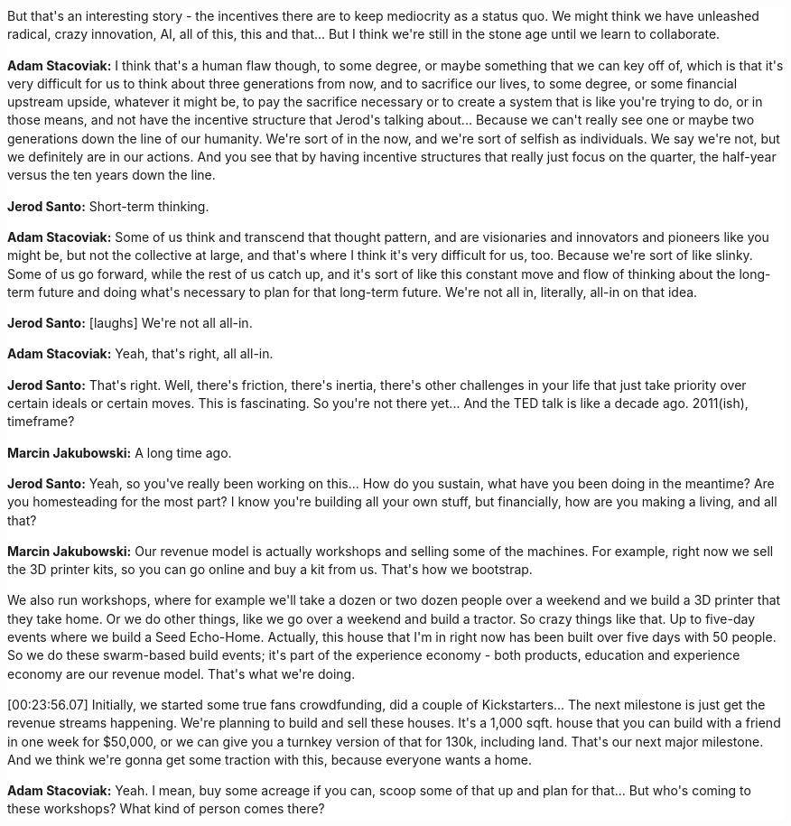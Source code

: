 But that's an interesting story - the incentives there are to keep mediocrity as a status quo. We might think we have unleashed radical, crazy innovation, AI, all of this, this and that... But I think we're still in the stone age until we learn to collaborate.

**Adam Stacoviak:** I think that's a human flaw though, to some degree, or maybe something that we can key off of, which is that it's very difficult for us to think about three generations from now, and to sacrifice our lives, to some degree, or some financial upstream upside, whatever it might be, to pay the sacrifice necessary or to create a system that is like you're trying to do, or in those means, and not have the incentive structure that Jerod's talking about... Because we can't really see one or maybe two generations down the line of our humanity. We're sort of in the now, and we're sort of selfish as individuals. We say we're not, but we definitely are in our actions. And you see that by having incentive structures that really just focus on the quarter, the half-year versus the ten years down the line.

**Jerod Santo:** Short-term thinking.

**Adam Stacoviak:** Some of us think and transcend that thought pattern, and are visionaries and innovators and pioneers like you might be, but not the collective at large, and that's where I think it's very difficult for us, too. Because we're sort of like slinky. Some of us go forward, while the rest of us catch up, and it's sort of like this constant move and flow of thinking about the long-term future and doing what's necessary to plan for that long-term future. We're not all in, literally, all-in on that idea.

**Jerod Santo:** \[laughs\] We're not all all-in.

**Adam Stacoviak:** Yeah, that's right, all all-in.

**Jerod Santo:** That's right. Well, there's friction, there's inertia, there's other challenges in your life that just take priority over certain ideals or certain moves. This is fascinating. So you're not there yet... And the TED talk is like a decade ago. 2011(ish), timeframe?

**Marcin Jakubowski:** A long time ago.

**Jerod Santo:** Yeah, so you've really been working on this... How do you sustain, what have you been doing in the meantime? Are you homesteading for the most part? I know you're building all your own stuff, but financially, how are you making a living, and all that?

**Marcin Jakubowski:** Our revenue model is actually workshops and selling some of the machines. For example, right now we sell the 3D printer kits, so you can go online and buy a kit from us. That's how we bootstrap.

We also run workshops, where for example we'll take a dozen or two dozen people over a weekend and we build a 3D printer that they take home. Or we do other things, like we go over a weekend and build a tractor. So crazy things like that. Up to five-day events where we build a Seed Echo-Home. Actually, this house that I'm in right now has been built over five days with 50 people. So we do these swarm-based build events; it's part of the experience economy - both products, education and experience economy are our revenue model. That's what we're doing.

\[00:23:56.07\] Initially, we started some true fans crowdfunding, did a couple of Kickstarters... The next milestone is just get the revenue streams happening. We're planning to build and sell these houses. It's a 1,000 sqft. house that you can build with a friend in one week for $50,000, or we can give you a turnkey version of that for 130k, including land. That's our next major milestone. And we think we're gonna get some traction with this, because everyone wants a home.

**Adam Stacoviak:** Yeah. I mean, buy some acreage if you can, scoop some of that up and plan for that... But who's coming to these workshops? What kind of person comes there?
